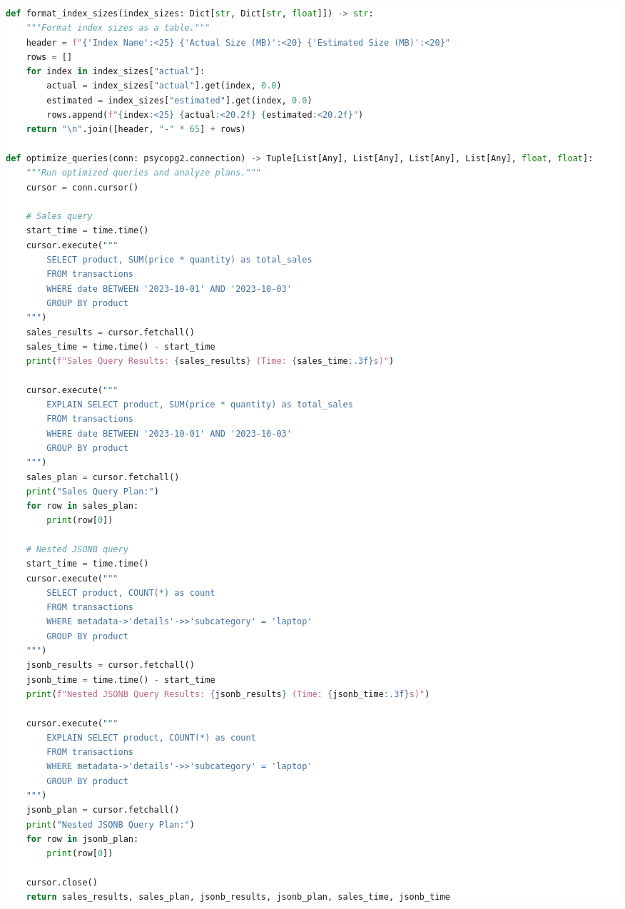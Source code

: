 ```python
def format_index_sizes(index_sizes: Dict[str, Dict[str, float]]) -> str:
    """Format index sizes as a table."""
    header = f"{'Index Name':<25} {'Actual Size (MB)':<20} {'Estimated Size (MB)':<20}"
    rows = []
    for index in index_sizes["actual"]:
        actual = index_sizes["actual"].get(index, 0.0)
        estimated = index_sizes["estimated"].get(index, 0.0)
        rows.append(f"{index:<25} {actual:<20.2f} {estimated:<20.2f}")
    return "\n".join([header, "-" * 65] + rows)

def optimize_queries(conn: psycopg2.connection) -> Tuple[List[Any], List[Any], List[Any], List[Any], float, float]:
    """Run optimized queries and analyze plans."""
    cursor = conn.cursor()

    # Sales query
    start_time = time.time()
    cursor.execute("""
        SELECT product, SUM(price * quantity) as total_sales
        FROM transactions
        WHERE date BETWEEN '2023-10-01' AND '2023-10-03'
        GROUP BY product
    """)
    sales_results = cursor.fetchall()
    sales_time = time.time() - start_time
    print(f"Sales Query Results: {sales_results} (Time: {sales_time:.3f}s)")

    cursor.execute("""
        EXPLAIN SELECT product, SUM(price * quantity) as total_sales
        FROM transactions
        WHERE date BETWEEN '2023-10-01' AND '2023-10-03'
        GROUP BY product
    """)
    sales_plan = cursor.fetchall()
    print("Sales Query Plan:")
    for row in sales_plan:
        print(row[0])

    # Nested JSONB query
    start_time = time.time()
    cursor.execute("""
        SELECT product, COUNT(*) as count
        FROM transactions
        WHERE metadata->'details'->>'subcategory' = 'laptop'
        GROUP BY product
    """)
    jsonb_results = cursor.fetchall()
    jsonb_time = time.time() - start_time
    print(f"Nested JSONB Query Results: {jsonb_results} (Time: {jsonb_time:.3f}s)")

    cursor.execute("""
        EXPLAIN SELECT product, COUNT(*) as count
        FROM transactions
        WHERE metadata->'details'->>'subcategory' = 'laptop'
        GROUP BY product
    """)
    jsonb_plan = cursor.fetchall()
    print("Nested JSONB Query Plan:")
    for row in jsonb_plan:
        print(row[0])

    cursor.close()
    return sales_results, sales_plan, jsonb_results, jsonb_plan, sales_time, jsonb_time
```